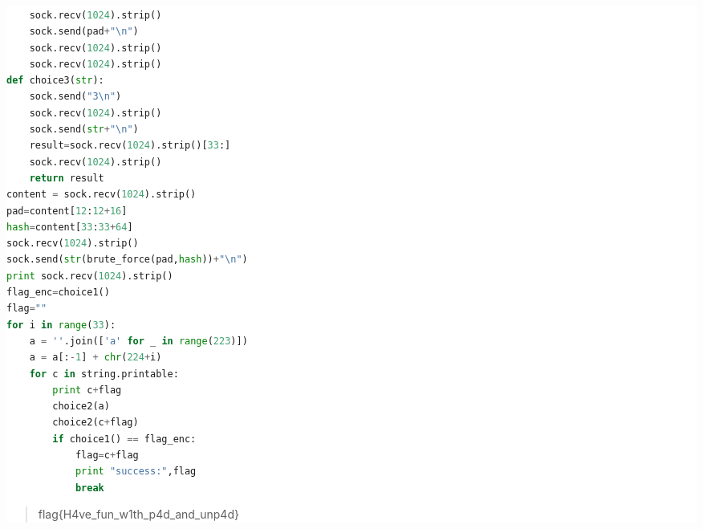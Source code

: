 ```python
    sock.recv(1024).strip()
    sock.send(pad+"\n")
    sock.recv(1024).strip()
    sock.recv(1024).strip()
def choice3(str):
    sock.send("3\n")
    sock.recv(1024).strip()
    sock.send(str+"\n")
    result=sock.recv(1024).strip()[33:]
    sock.recv(1024).strip()
    return result
content = sock.recv(1024).strip()
pad=content[12:12+16]
hash=content[33:33+64]
sock.recv(1024).strip()
sock.send(str(brute_force(pad,hash))+"\n")
print sock.recv(1024).strip()
flag_enc=choice1()
flag=""
for i in range(33):
    a = ''.join(['a' for _ in range(223)])
    a = a[:-1] + chr(224+i)
    for c in string.printable:
        print c+flag
        choice2(a)
        choice2(c+flag)
        if choice1() == flag_enc:
            flag=c+flag
            print "success:",flag
            break
```

> flag{H4ve_fun_w1th_p4d_and_unp4d} 
